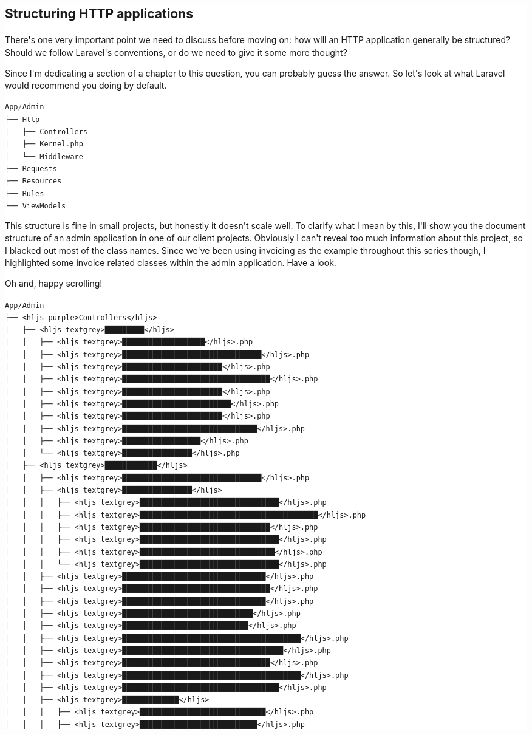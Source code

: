 ## Structuring HTTP applications

There's one very important point we need to discuss before moving on: how will an HTTP application generally be structured? Should we follow Laravel's conventions, or do we need to give it some more thought? 

Since I'm dedicating a section of a chapter to this question, you can probably guess the answer. So let's look at what Laravel would recommend you doing by default.

```php
App/Admin
├── Http
│   ├── Controllers
│   ├── Kernel.php
│   └── Middleware
├── Requests
├── Resources
├── Rules
└── ViewModels
```  

This structure is fine in small projects, but honestly it doesn't scale well. To clarify what I mean by this, I'll show you the document structure of an admin application in one of our client projects. Obviously I can't reveal too much information about this project, so I blacked out most of the class names.
Since we've been using invoicing as the example throughout this series though, I highlighted some invoice related classes within the admin application. Have a look.
 
Oh and, happy scrolling! 

```txt
App/Admin
├── <hljs purple>Controllers</hljs>
│   ├── <hljs textgrey>█████████</hljs>
│   │   ├── <hljs textgrey>███████████████████</hljs>.php
│   │   ├── <hljs textgrey>████████████████████████████████</hljs>.php
│   │   ├── <hljs textgrey>███████████████████████</hljs>.php
│   │   ├── <hljs textgrey>██████████████████████████████████</hljs>.php
│   │   ├── <hljs textgrey>███████████████████████</hljs>.php
│   │   ├── <hljs textgrey>█████████████████████████</hljs>.php
│   │   ├── <hljs textgrey>███████████████████████</hljs>.php
│   │   ├── <hljs textgrey>███████████████████████████████</hljs>.php
│   │   ├── <hljs textgrey>██████████████████</hljs>.php
│   │   └── <hljs textgrey>████████████████</hljs>.php
│   ├── <hljs textgrey>████████████</hljs>
│   │   ├── <hljs textgrey>████████████████████████████████</hljs>.php
│   │   ├── <hljs textgrey>████████████████</hljs>
│   │   │   ├── <hljs textgrey>████████████████████████████████</hljs>.php
│   │   │   ├── <hljs textgrey>█████████████████████████████████████████</hljs>.php
│   │   │   ├── <hljs textgrey>██████████████████████████████</hljs>.php
│   │   │   ├── <hljs textgrey>████████████████████████████████</hljs>.php
│   │   │   ├── <hljs textgrey>███████████████████████████████</hljs>.php
│   │   │   └── <hljs textgrey>████████████████████████████████</hljs>.php
│   │   ├── <hljs textgrey>█████████████████████████████████</hljs>.php
│   │   ├── <hljs textgrey>██████████████████████████████████</hljs>.php
│   │   ├── <hljs textgrey>█████████████████████████████████</hljs>.php
│   │   ├── <hljs textgrey>██████████████████████████████</hljs>.php
│   │   ├── <hljs textgrey>█████████████████████████████</hljs>.php
│   │   ├── <hljs textgrey>█████████████████████████████████████████</hljs>.php
│   │   ├── <hljs textgrey>█████████████████████████████████████</hljs>.php
│   │   ├── <hljs textgrey>██████████████████████████████████</hljs>.php
│   │   ├── <hljs textgrey>█████████████████████████████████████████</hljs>.php
│   │   ├── <hljs textgrey>████████████████████████████████████</hljs>.php
│   │   ├── <hljs textgrey>█████████████</hljs>
│   │   │   ├── <hljs textgrey>█████████████████████████████</hljs>.php
│   │   │   ├── <hljs textgrey>███████████████████████████</hljs>.php
```
